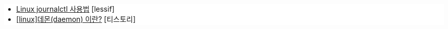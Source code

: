 - [Linux journalctl 사용법](https://www.lesstif.com/system-admin/linux-journalctl-82215080.html) [lessif]
- [[linux]데몬(daemon) 이란?](https://valuefactory.tistory.com/229) [티스토리]

